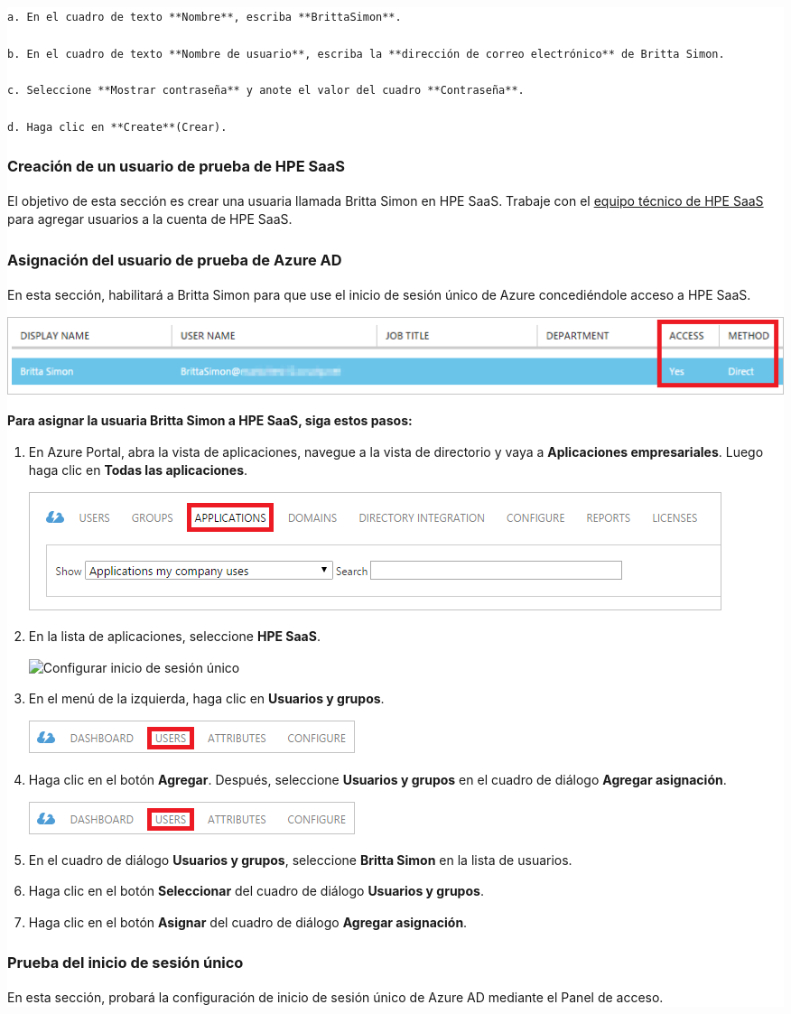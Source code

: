     a. En el cuadro de texto **Nombre**, escriba **BrittaSimon**.

    b. En el cuadro de texto **Nombre de usuario**, escriba la **dirección de correo electrónico** de Britta Simon.

    c. Seleccione **Mostrar contraseña** y anote el valor del cuadro **Contraseña**.

    d. Haga clic en **Create**(Crear).
 
### <a name="creating-an-hpe-saas-test-user"></a>Creación de un usuario de prueba de HPE SaaS

El objetivo de esta sección es crear una usuaria llamada Britta Simon en HPE SaaS. Trabaje con el [equipo técnico de HPE SaaS](https://saas.hpe.com/en-us/contact) para agregar usuarios a la cuenta de HPE SaaS. 

### <a name="assigning-the-azure-ad-test-user"></a>Asignación del usuario de prueba de Azure AD

En esta sección, habilitará a Britta Simon para que use el inicio de sesión único de Azure concediéndole acceso a HPE SaaS.

![Asignar usuario][200] 

**Para asignar la usuaria Britta Simon a HPE SaaS, siga estos pasos:**

1. En Azure Portal, abra la vista de aplicaciones, navegue a la vista de directorio y vaya a **Aplicaciones empresariales**. Luego haga clic en **Todas las aplicaciones**.

    ![Asignar usuario][201] 

2. En la lista de aplicaciones, seleccione **HPE SaaS**.

    ![Configurar inicio de sesión único](./media/active-directory-saas-hpesaas-tutorial/tutorial_hpesaas_app.png) 

3. En el menú de la izquierda, haga clic en **Usuarios y grupos**.

    ![Asignar usuario][202] 

4. Haga clic en el botón **Agregar**. Después, seleccione **Usuarios y grupos** en el cuadro de diálogo **Agregar asignación**.

    ![Asignar usuario][203]

5. En el cuadro de diálogo **Usuarios y grupos**, seleccione **Britta Simon** en la lista de usuarios.

6. Haga clic en el botón **Seleccionar** del cuadro de diálogo **Usuarios y grupos**.

7. Haga clic en el botón **Asignar** del cuadro de diálogo **Agregar asignación**.
    
### <a name="testing-single-sign-on"></a>Prueba del inicio de sesión único 

En esta sección, probará la configuración de inicio de sesión único de Azure AD mediante el Panel de acceso.


[1]: ./media/active-directory-saas-hpesaas-tutorial/tutorial_general_01.png
[2]: ./media/active-directory-saas-hpesaas-tutorial/tutorial_general_02.png
[3]: ./media/active-directory-saas-hpesaas-tutorial/tutorial_general_03.png
[4]: ./media/active-directory-saas-hpesaas-tutorial/tutorial_general_04.png
[100]: ./media/active-directory-saas-hpesaas-tutorial/tutorial_general_100.png
[200]: ./media/active-directory-saas-hpesaas-tutorial/tutorial_general_200.png
[201]: ./media/active-directory-saas-hpesaas-tutorial/tutorial_general_201.png
[202]: ./media/active-directory-saas-hpesaas-tutorial/tutorial_general_202.png
[203]: ./media/active-directory-saas-hpesaas-tutorial/tutorial_general_203.png